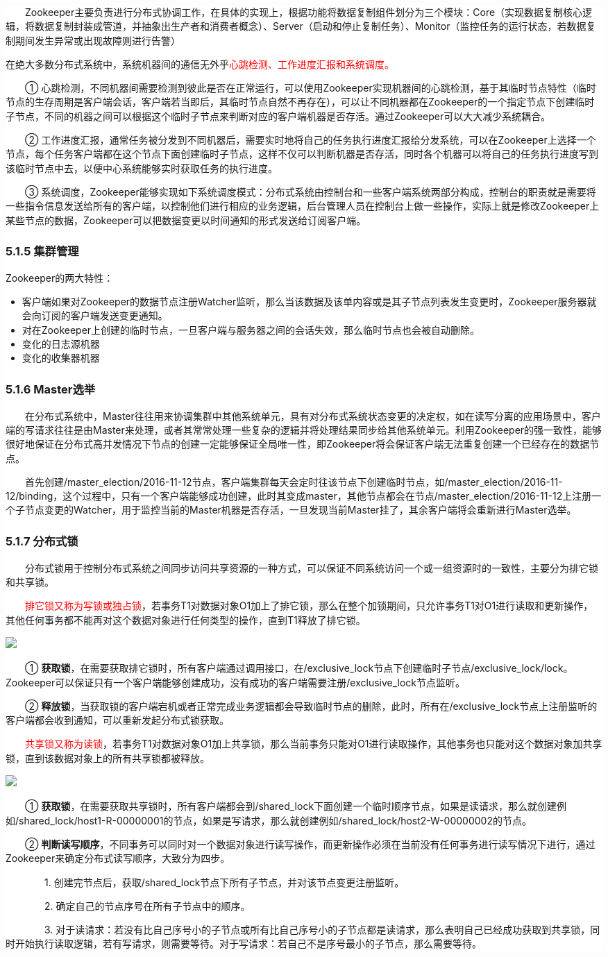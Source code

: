　　Zookeeper主要负责进行分布式协调工作，在具体的实现上，根据功能将数据复制组件划分为三个模块：Core（实现数据复制核心逻辑，将数据复制封装成管道，并抽象出生产者和消费者概念）、Server（启动和停止复制任务）、Monitor（监控任务的运行状态，若数据复制期间发生异常或出现故障则进行告警）

  在绝大多数分布式系统中，系统机器间的通信无外乎<font color=red>心跳检测、工作进度汇报和系统调度。</font>

　　① 心跳检测，不同机器间需要检测到彼此是否在正常运行，可以使用Zookeeper实现机器间的心跳检测，基于其临时节点特性（临时节点的生存周期是客户端会话，客户端若当即后，其临时节点自然不再存在），可以让不同机器都在Zookeeper的一个指定节点下创建临时子节点，不同的机器之间可以根据这个临时子节点来判断对应的客户端机器是否存活。通过Zookeeper可以大大减少系统耦合。

　　② 工作进度汇报，通常任务被分发到不同机器后，需要实时地将自己的任务执行进度汇报给分发系统，可以在Zookeeper上选择一个节点，每个任务客户端都在这个节点下面创建临时子节点，这样不仅可以判断机器是否存活，同时各个机器可以将自己的任务执行进度写到该临时节点中去，以便中心系统能够实时获取任务的执行进度。

　　③ 系统调度，Zookeeper能够实现如下系统调度模式：分布式系统由控制台和一些客户端系统两部分构成，控制台的职责就是需要将一些指令信息发送给所有的客户端，以控制他们进行相应的业务逻辑，后台管理人员在控制台上做一些操作，实际上就是修改Zookeeper上某些节点的数据，Zookeeper可以把数据变更以时间通知的形式发送给订阅客户端。
### 5.1.5 集群管理
Zookeeper的两大特性：
 - 客户端如果对Zookeeper的数据节点注册Watcher监听，那么当该数据及该单内容或是其子节点列表发生变更时，Zookeeper服务器就会向订阅的客户端发送变更通知。
 - 对在Zookeeper上创建的临时节点，一旦客户端与服务器之间的会话失效，那么临时节点也会被自动删除。
 - 变化的日志源机器
 - 变化的收集器机器

### 5.1.6 Master选举
　　在分布式系统中，Master往往用来协调集群中其他系统单元，具有对分布式系统状态变更的决定权，如在读写分离的应用场景中，客户端的写请求往往是由Master来处理，或者其常常处理一些复杂的逻辑并将处理结果同步给其他系统单元。利用Zookeeper的强一致性，能够很好地保证在分布式高并发情况下节点的创建一定能够保证全局唯一性，即Zookeeper将会保证客户端无法重复创建一个已经存在的数据节点。

　　首先创建/master_election/2016-11-12节点，客户端集群每天会定时往该节点下创建临时节点，如/master_election/2016-11-12/binding，这个过程中，只有一个客户端能够成功创建，此时其变成master，其他节点都会在节点/master_election/2016-11-12上注册一个子节点变更的Watcher，用于监控当前的Master机器是否存活，一旦发现当前Master挂了，其余客户端将会重新进行Master选举。
### 5.1.7 分布式锁
　　分布式锁用于控制分布式系统之间同步访问共享资源的一种方式，可以保证不同系统访问一个或一组资源时的一致性，主要分为排它锁和共享锁。

　　<font color=red>排它锁又称为写锁或独占锁</font>，若事务T1对数据对象O1加上了排它锁，那么在整个加锁期间，只允许事务T1对O1进行读取和更新操作，其他任何事务都不能再对这个数据对象进行任何类型的操作，直到T1释放了排它锁。

![](https://farm5.staticflickr.com/4365/36484330093_f8a5ebbaa5_m.jpg)

　　① **获取锁**，在需要获取排它锁时，所有客户端通过调用接口，在/exclusive_lock节点下创建临时子节点/exclusive_lock/lock。Zookeeper可以保证只有一个客户端能够创建成功，没有成功的客户端需要注册/exclusive_lock节点监听。

　　② **释放锁**，当获取锁的客户端宕机或者正常完成业务逻辑都会导致临时节点的删除，此时，所有在/exclusive_lock节点上注册监听的客户端都会收到通知，可以重新发起分布式锁获取。

　　<font color=red>共享锁又称为读锁</font>，若事务T1对数据对象O1加上共享锁，那么当前事务只能对O1进行读取操作，其他事务也只能对这个数据对象加共享锁，直到该数据对象上的所有共享锁都被释放。

![](https://farm5.staticflickr.com/4422/37298988275_2b0d2bcdce.jpg)

　　① **获取锁**，在需要获取共享锁时，所有客户端都会到/shared_lock下面创建一个临时顺序节点，如果是读请求，那么就创建例如/shared_lock/host1-R-00000001的节点，如果是写请求，那么就创建例如/shared_lock/host2-W-00000002的节点。

　　② **判断读写顺序**，不同事务可以同时对一个数据对象进行读写操作，而更新操作必须在当前没有任何事务进行读写情况下进行，通过Zookeeper来确定分布式读写顺序，大致分为四步。

　　　　1. 创建完节点后，获取/shared_lock节点下所有子节点，并对该节点变更注册监听。

　　　　2. 确定自己的节点序号在所有子节点中的顺序。

　　　　3. 对于读请求：若没有比自己序号小的子节点或所有比自己序号小的子节点都是读请求，那么表明自己已经成功获取到共享锁，同时开始执行读取逻辑，若有写请求，则需要等待。对于写请求：若自己不是序号最小的子节点，那么需要等待。
